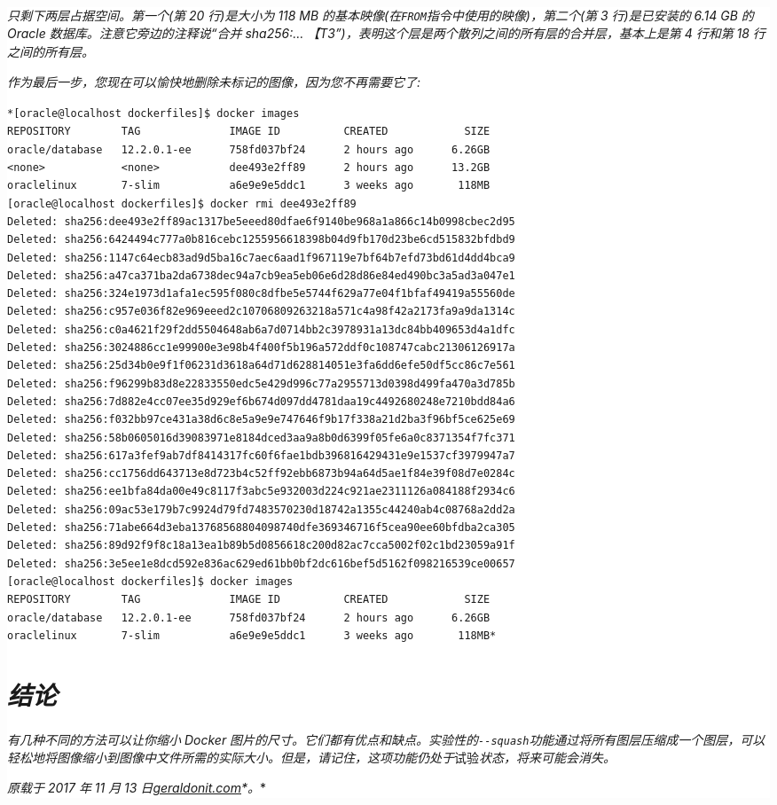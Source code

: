 *只剩下两层占据空间。第一个(第 20 行)是大小为 118 MB 的基本映像(在`FROM`指令中使用的映像)，第二个(第 3 行)是已安装的 6.14 GB 的 Oracle 数据库。注意它旁边的注释说“*合并 sha256:… 【T3”)，表明这个层是两个散列之间的所有层的合并层，基本上是第 4 行和第 18 行之间的所有层。**

*作为最后一步，您现在可以愉快地删除未标记的图像，因为您不再需要它了:*

```
*[oracle@localhost dockerfiles]$ docker images
REPOSITORY        TAG              IMAGE ID          CREATED            SIZE
oracle/database   12.2.0.1-ee      758fd037bf24      2 hours ago      6.26GB
<none>            <none>           dee493e2ff89      2 hours ago      13.2GB
oraclelinux       7-slim           a6e9e9e5ddc1      3 weeks ago       118MB
[oracle@localhost dockerfiles]$ docker rmi dee493e2ff89
Deleted: sha256:dee493e2ff89ac1317be5eeed80dfae6f9140be968a1a866c14b0998cbec2d95
Deleted: sha256:6424494c777a0b816cebc1255956618398b04d9fb170d23be6cd515832bfdbd9
Deleted: sha256:1147c64ecb83ad9d5ba16c7aec6aad1f967119e7bf64b7efd73bd61d4dd4bca9
Deleted: sha256:a47ca371ba2da6738dec94a7cb9ea5eb06e6d28d86e84ed490bc3a5ad3a047e1
Deleted: sha256:324e1973d1afa1ec595f080c8dfbe5e5744f629a77e04f1bfaf49419a55560de
Deleted: sha256:c957e036f82e969eeed2c10706809263218a571c4a98f42a2173fa9a9da1314c
Deleted: sha256:c0a4621f29f2dd5504648ab6a7d0714bb2c3978931a13dc84bb409653d4a1dfc
Deleted: sha256:3024886cc1e99900e3e98b4f400f5b196a572ddf0c108747cabc21306126917a
Deleted: sha256:25d34b0e9f1f06231d3618a64d71d628814051e3fa6dd6efe50df5cc86c7e561
Deleted: sha256:f96299b83d8e22833550edc5e429d996c77a2955713d0398d499fa470a3d785b
Deleted: sha256:7d882e4cc07ee35d929ef6b674d097dd4781daa19c4492680248e7210bdd84a6
Deleted: sha256:f032bb97ce431a38d6c8e5a9e9e747646f9b17f338a21d2ba3f96bf5ce625e69
Deleted: sha256:58b0605016d39083971e8184dced3aa9a8b0d6399f05fe6a0c8371354f7fc371
Deleted: sha256:617a3fef9ab7df8414317fc60f6fae1bdb396816429431e9e1537cf3979947a7
Deleted: sha256:cc1756dd643713e8d723b4c52ff92ebb6873b94a64d5ae1f84e39f08d7e0284c
Deleted: sha256:ee1bfa84da00e49c8117f3abc5e932003d224c921ae2311126a084188f2934c6
Deleted: sha256:09ac53e179b7c9924d79fd7483570230d18742a1355c44240ab4c08768a2dd2a
Deleted: sha256:71abe664d3eba13768568804098740dfe369346716f5cea90ee60bfdba2ca305
Deleted: sha256:89d92f9f8c18a13ea1b89b5d0856618c200d82ac7cca5002f02c1bd23059a91f
Deleted: sha256:3e5ee1e8dcd592e836ac629ed61bb0bf2dc616bef5d5162f098216539ce00657
[oracle@localhost dockerfiles]$ docker images
REPOSITORY        TAG              IMAGE ID          CREATED            SIZE
oracle/database   12.2.0.1-ee      758fd037bf24      2 hours ago      6.26GB
oraclelinux       7-slim           a6e9e9e5ddc1      3 weeks ago       118MB*
```

# *结论*

*有几种不同的方法可以让你缩小 Docker 图片的尺寸。它们都有优点和缺点。实验性的`--squash`功能通过将所有图层压缩成一个图层，可以轻松地将图像缩小到图像中文件所需的实际大小。但是，请记住，这项功能仍处于*试验*状态，将来可能会消失。*

**原载于 2017 年 11 月 13 日*[*geraldonit.com*](https://geraldonit.com/2017/11/13/how-to-create-small-docker-images/)*。**